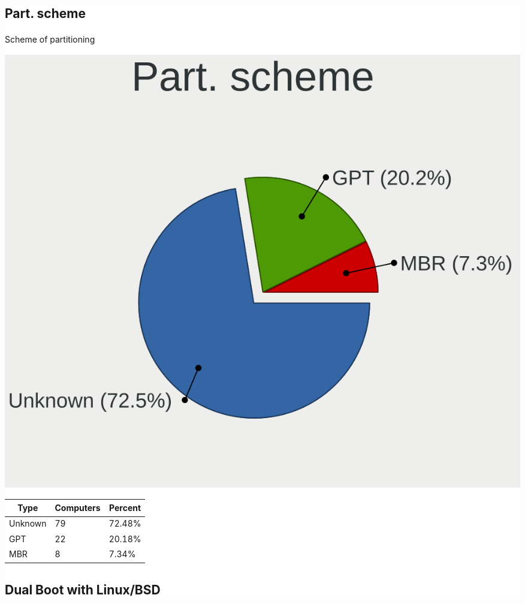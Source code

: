 Part. scheme
------------

Scheme of partitioning

![Part. scheme](./All/images/pie_chart/os_part_scheme.svg)


| Type    | Computers | Percent |
|---------|-----------|---------|
| Unknown | 79        | 72.48%  |
| GPT     | 22        | 20.18%  |
| MBR     | 8         | 7.34%   |

Dual Boot with Linux/BSD
------------------------
